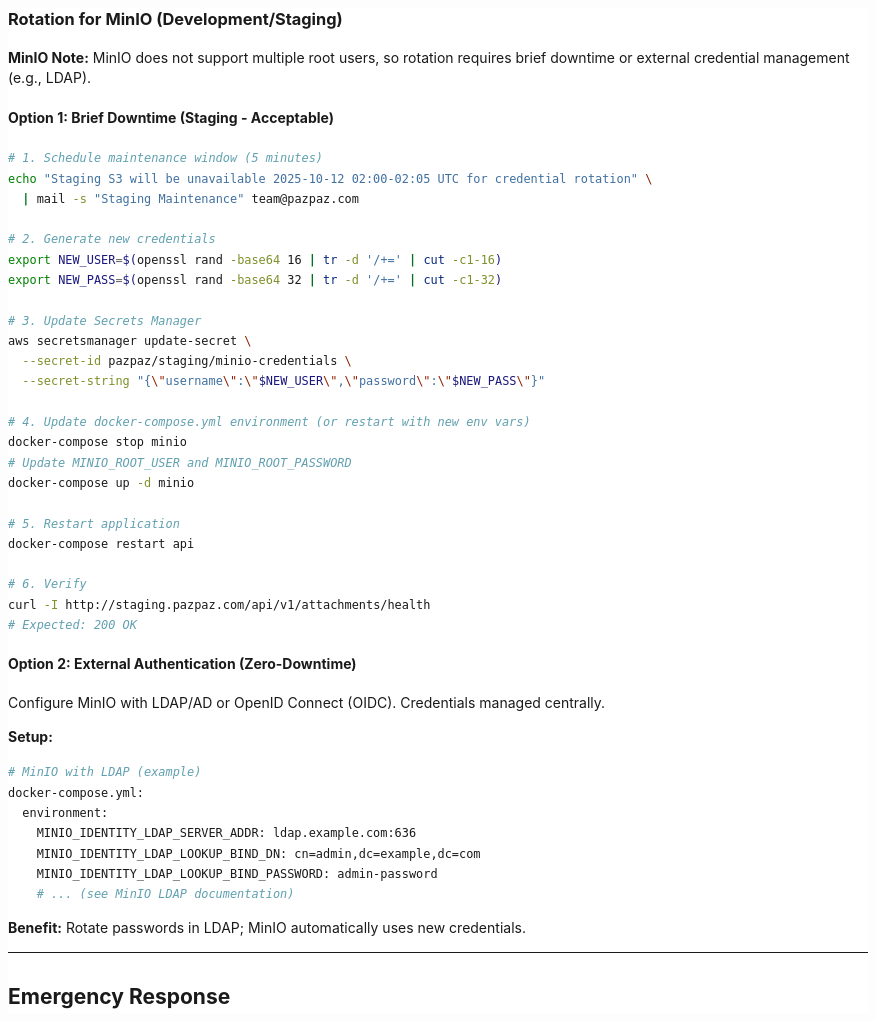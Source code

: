 ### Rotation for MinIO (Development/Staging)

**MinIO Note:** MinIO does not support multiple root users, so rotation requires brief downtime or external credential management (e.g., LDAP).

#### Option 1: Brief Downtime (Staging - Acceptable)

```bash
# 1. Schedule maintenance window (5 minutes)
echo "Staging S3 will be unavailable 2025-10-12 02:00-02:05 UTC for credential rotation" \
  | mail -s "Staging Maintenance" team@pazpaz.com

# 2. Generate new credentials
export NEW_USER=$(openssl rand -base64 16 | tr -d '/+=' | cut -c1-16)
export NEW_PASS=$(openssl rand -base64 32 | tr -d '/+=' | cut -c1-32)

# 3. Update Secrets Manager
aws secretsmanager update-secret \
  --secret-id pazpaz/staging/minio-credentials \
  --secret-string "{\"username\":\"$NEW_USER\",\"password\":\"$NEW_PASS\"}"

# 4. Update docker-compose.yml environment (or restart with new env vars)
docker-compose stop minio
# Update MINIO_ROOT_USER and MINIO_ROOT_PASSWORD
docker-compose up -d minio

# 5. Restart application
docker-compose restart api

# 6. Verify
curl -I http://staging.pazpaz.com/api/v1/attachments/health
# Expected: 200 OK
```

#### Option 2: External Authentication (Zero-Downtime)

Configure MinIO with LDAP/AD or OpenID Connect (OIDC). Credentials managed centrally.

**Setup:**
```bash
# MinIO with LDAP (example)
docker-compose.yml:
  environment:
    MINIO_IDENTITY_LDAP_SERVER_ADDR: ldap.example.com:636
    MINIO_IDENTITY_LDAP_LOOKUP_BIND_DN: cn=admin,dc=example,dc=com
    MINIO_IDENTITY_LDAP_LOOKUP_BIND_PASSWORD: admin-password
    # ... (see MinIO LDAP documentation)
```

**Benefit:** Rotate passwords in LDAP; MinIO automatically uses new credentials.

---

## Emergency Response
